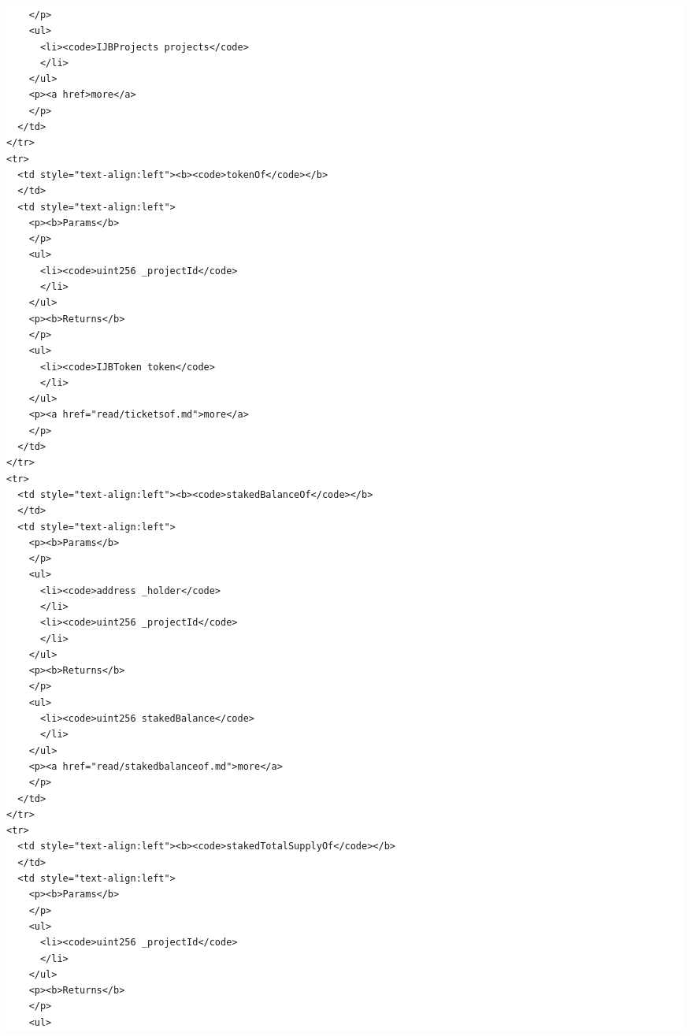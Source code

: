         </p>
        <ul>
          <li><code>IJBProjects projects</code>
          </li>
        </ul>
        <p><a href>more</a>
        </p>
      </td>
    </tr>
    <tr>
      <td style="text-align:left"><b><code>tokenOf</code></b>
      </td>
      <td style="text-align:left">
        <p><b>Params</b>
        </p>
        <ul>
          <li><code>uint256 _projectId</code>
          </li>
        </ul>
        <p><b>Returns</b>
        </p>
        <ul>
          <li><code>IJBToken token</code>
          </li>
        </ul>
        <p><a href="read/ticketsof.md">more</a>
        </p>
      </td>
    </tr>
    <tr>
      <td style="text-align:left"><b><code>stakedBalanceOf</code></b>
      </td>
      <td style="text-align:left">
        <p><b>Params</b>
        </p>
        <ul>
          <li><code>address _holder</code>
          </li>
          <li><code>uint256 _projectId</code>
          </li>
        </ul>
        <p><b>Returns</b>
        </p>
        <ul>
          <li><code>uint256 stakedBalance</code>
          </li>
        </ul>
        <p><a href="read/stakedbalanceof.md">more</a>
        </p>
      </td>
    </tr>
    <tr>
      <td style="text-align:left"><b><code>stakedTotalSupplyOf</code></b>
      </td>
      <td style="text-align:left">
        <p><b>Params</b>
        </p>
        <ul>
          <li><code>uint256 _projectId</code>
          </li>
        </ul>
        <p><b>Returns</b>
        </p>
        <ul>